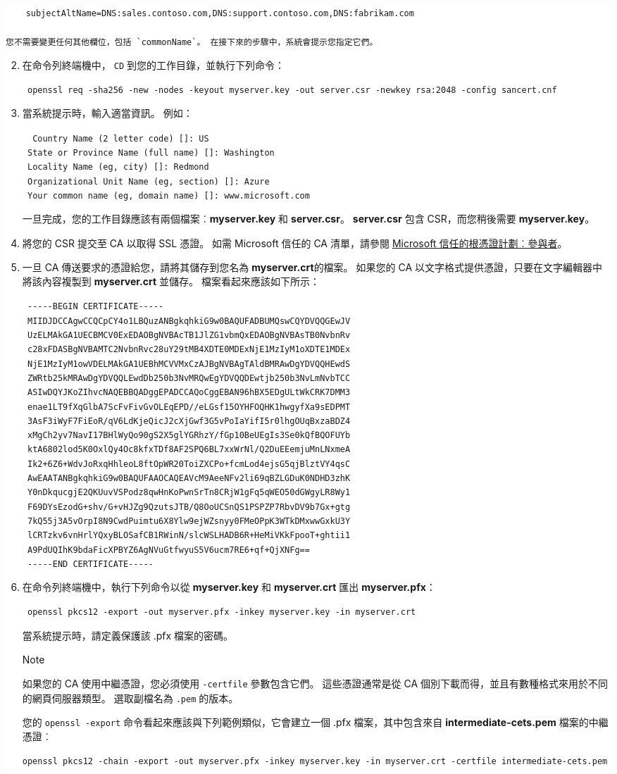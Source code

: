         subjectAltName=DNS:sales.contoso.com,DNS:support.contoso.com,DNS:fabrikam.com
   
    您不需要變更任何其他欄位，包括 `commonName`。 在接下來的步驟中，系統會提示您指定它們。
2. 在命令列終端機中， `CD` 到您的工作目錄，並執行下列命令：
   
        openssl req -sha256 -new -nodes -keyout myserver.key -out server.csr -newkey rsa:2048 -config sancert.cnf
3. 當系統提示時，輸入適當資訊。 例如：
   
         Country Name (2 letter code) []: US
        State or Province Name (full name) []: Washington
        Locality Name (eg, city) []: Redmond
        Organizational Unit Name (eg, section) []: Azure
        Your common name (eg, domain name) []: www.microsoft.com
   
    一旦完成，您的工作目錄應該有兩個檔案︰**myserver.key** 和 **server.csr**。 
    **server.csr** 包含 CSR，而您稍後需要 **myserver.key**。
4. 將您的 CSR 提交至 CA 以取得 SSL 憑證。 如需 Microsoft 信任的 CA 清單，請參閱 [Microsoft 信任的根憑證計劃︰參與者][cas]。
5. 一旦 CA 傳送要求的憑證給您，請將其儲存到您名為 **myserver.crt**的檔案。 如果您的 CA 以文字格式提供憑證，只要在文字編輯器中將該內容複製到 **myserver.crt** 並儲存。 檔案看起來應該如下所示：
   
        -----BEGIN CERTIFICATE-----
        MIIDJDCCAgwCCQCpCY4o1LBQuzANBgkqhkiG9w0BAQUFADBUMQswCQYDVQQGEwJV
        UzELMAkGA1UECBMCV0ExEDAOBgNVBAcTB1JlZG1vbmQxEDAOBgNVBAsTB0NvbnRv
        c28xFDASBgNVBAMTC2NvbnRvc28uY29tMB4XDTE0MDExNjE1MzIyM1oXDTE1MDEx
        NjE1MzIyM1owVDELMAkGA1UEBhMCVVMxCzAJBgNVBAgTAldBMRAwDgYDVQQHEwdS
        ZWRtb25kMRAwDgYDVQQLEwdDb250b3NvMRQwEgYDVQQDEwtjb250b3NvLmNvbTCC
        ASIwDQYJKoZIhvcNAQEBBQADggEPADCCAQoCggEBAN96hBX5EDgULtWkCRK7DMM3
        enae1LT9fXqGlbA7ScFvFivGvOLEqEPD//eLGsf15OYHFOQHK1hwgyfXa9sEDPMT
        3AsF3iWyF7FiEoR/qV6LdKjeQicJ2cXjGwf3G5vPoIaYifI5r0lhgOUqBxzaBDZ4
        xMgCh2yv7NavI17BHlWyQo90gS2X5glYGRhzY/fGp10BeUEgIs3Se0kQfBQOFUYb
        ktA6802lod5K0OxlQy4Oc8kfxTDf8AF2SPQ6BL7xxWrNl/Q2DuEEemjuMnLNxmeA
        Ik2+6Z6+WdvJoRxqHhleoL8ftOpWR20ToiZXCPo+fcmLod4ejsG5qjBlztVY4qsC
        AwEAATANBgkqhkiG9w0BAQUFAAOCAQEAVcM9AeeNFv2li69qBZLGDuK0NDHD3zhK
        Y0nDkqucgjE2QKUuvVSPodz8qwHnKoPwnSrTn8CRjW1gFq5qWEO50dGWgyLR8Wy1
        F69DYsEzodG+shv/G+vHJZg9QzutsJTB/Q8OoUCSnQS1PSPZP7RbvDV9b7Gx+gtg
        7kQ55j3A5vOrpI8N9CwdPuimtu6X8Ylw9ejWZsnyy0FMeOPpK3WTkDMxwwGxkU3Y
        lCRTzkv6vnHrlYQxyBLOSafCB1RWinN/slcWSLHADB6R+HeMiVKkFpooT+ghtii1
        A9PdUQIhK9bdaFicXPBYZ6AgNVuGtfwyuS5V6ucm7RE6+qf+QjXNFg==
        -----END CERTIFICATE-----
6. 在命令列終端機中，執行下列命令以從 **myserver.key** 和 **myserver.crt** 匯出 **myserver.pfx**：
   
        openssl pkcs12 -export -out myserver.pfx -inkey myserver.key -in myserver.crt
   
    當系統提示時，請定義保護該 .pfx 檔案的密碼。
   
   > [!NOTE]
   > 如果您的 CA 使用中繼憑證，您必須使用 `-certfile` 參數包含它們。 這些憑證通常是從 CA 個別下載而得，並且有數種格式來用於不同的網頁伺服器類型。 選取副檔名為 `.pem` 的版本。
   > 
   > 您的 `openssl -export` 命令看起來應該與下列範例類似，它會建立一個 .pfx 檔案，其中包含來自 **intermediate-cets.pem** 檔案的中繼憑證︰
   > 
   > `openssl pkcs12 -chain -export -out myserver.pfx -inkey myserver.key -in myserver.crt -certfile intermediate-cets.pem`
   > 
   > 


[customdomain]: web-sites-custom-domain-name.md
[iiscsr]: http://technet.microsoft.com/library/cc732906(WS.10).aspx
[cas]: http://social.technet.microsoft.com/wiki/contents/articles/31634.microsoft-trusted-root-certificate-program-participants-v-2016-april.aspx
[installcertiis]: http://technet.microsoft.com/library/cc771816(WS.10).aspx
[exportcertiis]: http://technet.microsoft.com/library/cc731386(WS.10).aspx
[openssl]: http://www.openssl.org/
[portal]: https://manage.windowsazure.com/
[tls]: http://en.wikipedia.org/wiki/Transport_Layer_Security
[staticip]: ./media/web-sites-configure-ssl-certificate/staticip.png
[website]: ./media/web-sites-configure-ssl-certificate/sslwebsite.png
[scale]: ./media/web-sites-configure-ssl-certificate/sslscale.png
[standard]: ./media/web-sites-configure-ssl-certificate/sslreserved.png
[pricing]: /pricing/details/
[configure]: ./media/web-sites-configure-ssl-certificate/sslconfig.png
[uploadcert]: ./media/web-sites-configure-ssl-certificate/ssluploadcert.png
[uploadcertdlg]: ./media/web-sites-configure-ssl-certificate/ssluploaddlg.png
[sslbindings]: ./media/web-sites-configure-ssl-certificate/sslbindings.png
[sni]: http://en.wikipedia.org/wiki/Server_Name_Indication
[certmgr]: ./media/web-sites-configure-ssl-certificate/waws-certmgr.png
[certwiz1]: ./media/web-sites-configure-ssl-certificate/waws-certwiz1.png
[certwiz2]: ./media/web-sites-configure-ssl-certificate/waws-certwiz2.png
[certwiz3]: ./media/web-sites-configure-ssl-certificate/waws-certwiz3.png
[certwiz4]: ./media/web-sites-configure-ssl-certificate/waws-certwiz4.png